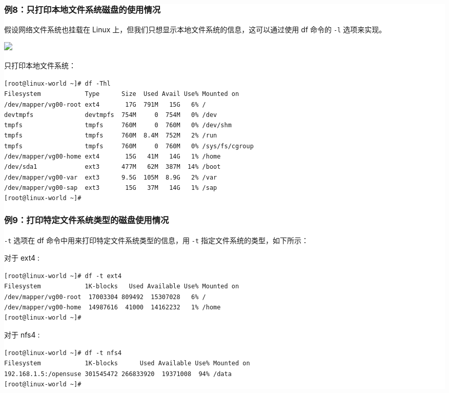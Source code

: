### 例8：只打印本地文件系统磁盘的使用情况


假设网络文件系统也挂载在 Linux 上，但我们只想显示本地文件系统的信息，这可以通过使用 df 命令的 `-l` 选项来实现。


![](/data/attachment/album/201510/25/210106gn3v55j8o3f5oicz.jpg)


只打印本地文件系统：



```
[root@linux-world ~]# df -Thl
Filesystem            Type      Size  Used Avail Use% Mounted on
/dev/mapper/vg00-root ext4       17G  791M   15G   6% /
devtmpfs              devtmpfs  754M     0  754M   0% /dev
tmpfs                 tmpfs     760M     0  760M   0% /dev/shm
tmpfs                 tmpfs     760M  8.4M  752M   2% /run
tmpfs                 tmpfs     760M     0  760M   0% /sys/fs/cgroup
/dev/mapper/vg00-home ext4       15G   41M   14G   1% /home
/dev/sda1             ext3      477M   62M  387M  14% /boot
/dev/mapper/vg00-var  ext3      9.5G  105M  8.9G   2% /var
/dev/mapper/vg00-sap  ext3       15G   37M   14G   1% /sap
[root@linux-world ~]#

```

### 例9：打印特定文件系统类型的磁盘使用情况


`-t` 选项在 df 命令中用来打印特定文件系统类型的信息，用 `-t` 指定文件系统的类型，如下所示：


对于 ext4 :



```
[root@linux-world ~]# df -t ext4
Filesystem            1K-blocks   Used Available Use% Mounted on
/dev/mapper/vg00-root  17003304 809492  15307028   6% /
/dev/mapper/vg00-home  14987616  41000  14162232   1% /home
[root@linux-world ~]#

```

对于 nfs4 :



```
[root@linux-world ~]# df -t nfs4
Filesystem            1K-blocks      Used Available Use% Mounted on
192.168.1.5:/opensuse 301545472 266833920  19371008  94% /data
[root@linux-world ~]#

```
